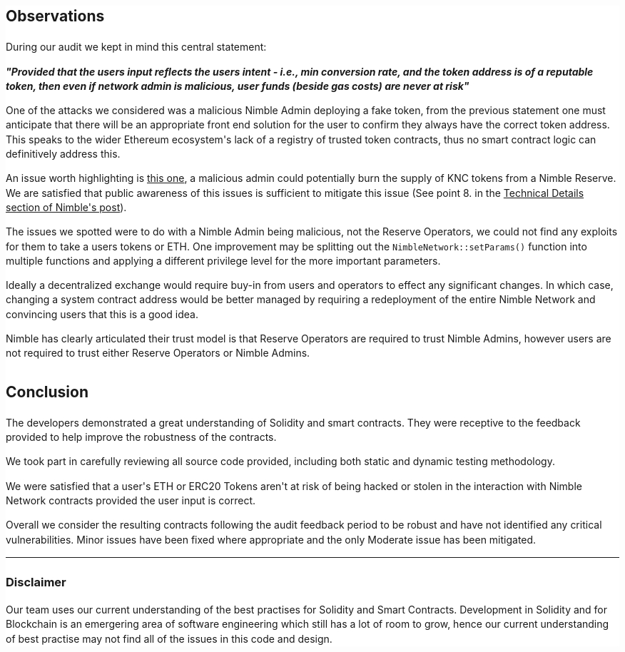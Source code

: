 ## Observations

During our audit we kept in mind this central statement:

_**"Provided that the users input reflects the users intent - i.e., min conversion rate, and the token address is of a reputable token, then even if network admin is malicious, user funds (beside gas costs) are never at risk"**_

One of the attacks we considered was a malicious Nimble Admin deploying a fake token, from the previous statement one must anticipate that there will be an appropriate front end solution for the user to confirm they always have the correct token address. This speaks to the wider Ethereum ecosystem's lack of a registry of trusted token contracts, thus no smart contract logic can definitively address this.

An issue worth highlighting is [this one](https://github.com/BlockchainLabsNZ/NimbleNetwork-contracts/issues/9), a malicious admin could potentially burn the supply of KNC tokens from a Nimble Reserve. We are satisfied that public awareness of this issues is sufficient to mitigate this issue (See point 8. in the [Technical Details section of Nimble's post](https://blog.Nimble.network/Nimble-network-smart-contract-29fd7b46a7af)).

The issues we spotted were to do with a Nimble Admin being malicious, not the Reserve Operators, we could not find any exploits for them to take a users tokens or ETH.  One improvement may be splitting out the `NimbleNetwork::setParams()` function into multiple functions and applying a different privilege level for the more important parameters.

Ideally a decentralized exchange would require buy-in from users and operators to effect any significant changes. In which case, changing a system contract address would be better managed by requiring a redeployment of the entire Nimble Network and convincing users that this is a good idea.

Nimble has clearly articulated their trust model is that Reserve Operators are required to trust Nimble Admins, however users are not required to trust either Reserve Operators or Nimble Admins.

## Conclusion
The developers demonstrated a great understanding of Solidity and smart contracts. They were receptive to the feedback provided to help improve the robustness of the contracts.

We took part in carefully reviewing all source code provided, including both static and dynamic testing methodology.

We were satisfied that a user's ETH or ERC20 Tokens aren't at risk of being hacked or stolen in the interaction with Nimble Network contracts provided the user input is correct.

Overall we consider the resulting contracts following the audit feedback period to be robust and have not identified any critical vulnerabilities. Minor issues have been fixed where appropriate and the only Moderate issue has been mitigated.

___

### Disclaimer

Our team uses our current understanding of the best practises for Solidity and Smart Contracts. Development in Solidity and for Blockchain is an emergering area of software engineering which still has a lot of room to grow, hence our current understanding of best practise may not find all of the issues in this code and design.
